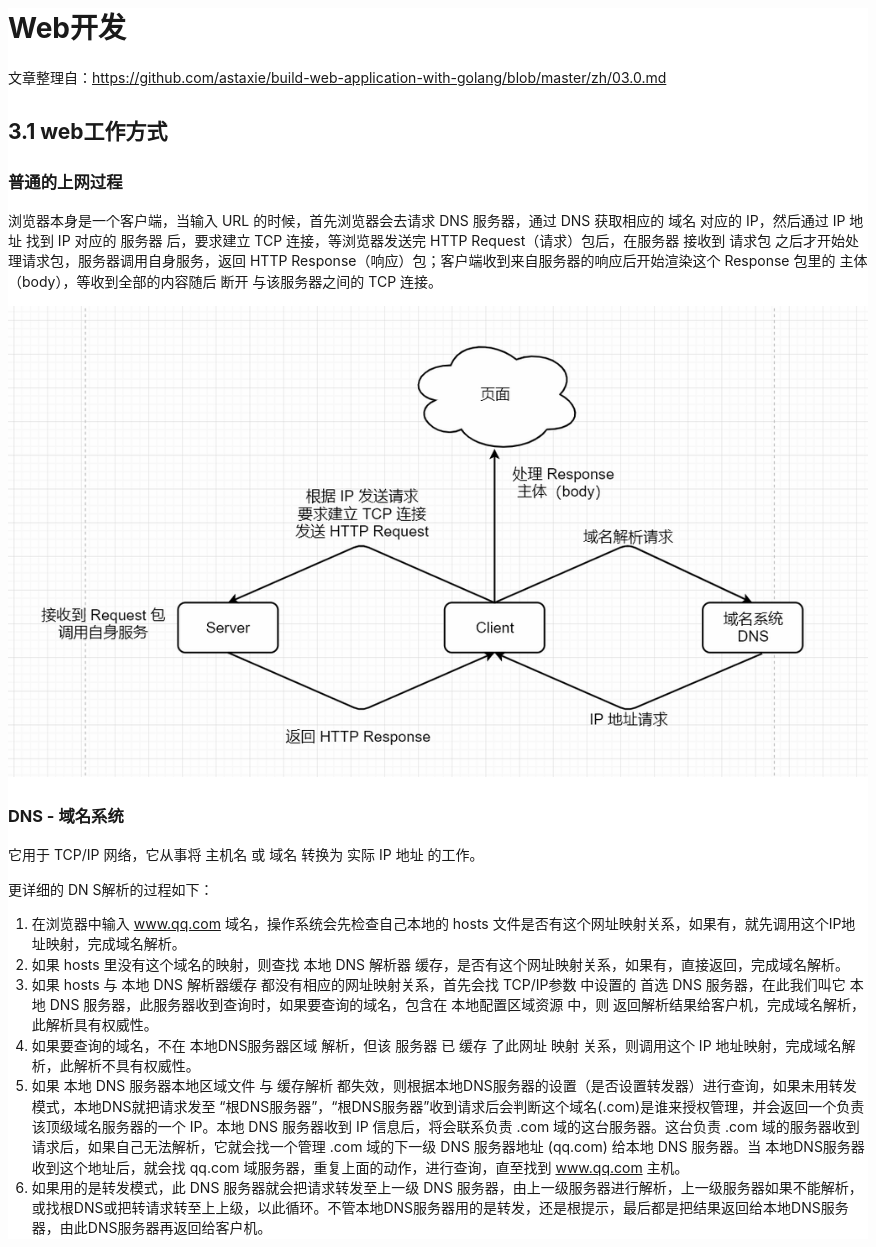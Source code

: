 # Web开发

文章整理自：https://github.com/astaxie/build-web-application-with-golang/blob/master/zh/03.0.md

## 3.1 web工作方式

### 普通的上网过程

浏览器本身是一个客户端，当输入 URL 的时候，首先浏览器会去请求 DNS 服务器，通过 DNS 获取相应的 域名 对应的 IP，然后通过 IP 地址 找到 IP 对应的 服务器 后，要求建立 TCP 连接，等浏览器发送完 HTTP Request（请求）包后，在服务器 接收到 请求包 之后才开始处理请求包，服务器调用自身服务，返回 HTTP Response（响应）包；客户端收到来自服务器的响应后开始渲染这个 Response 包里的 主体（body），等收到全部的内容随后 断开 与该服务器之间的 TCP 连接。

![1555052874292](pics/1555052874292.png)

### DNS - 域名系统

它用于 TCP/IP 网络，它从事将 主机名 或 域名 转换为 实际 IP 地址 的工作。

更详细的 DN S解析的过程如下：

1.  在浏览器中输入 www.qq.com 域名，操作系统会先检查自己本地的 hosts 文件是否有这个网址映射关系，如果有，就先调用这个IP地址映射，完成域名解析。
2.  如果 hosts 里没有这个域名的映射，则查找 本地 DNS 解析器 缓存，是否有这个网址映射关系，如果有，直接返回，完成域名解析。
3.  如果 hosts 与 本地 DNS 解析器缓存 都没有相应的网址映射关系，首先会找 TCP/IP参数 中设置的 首选 DNS 服务器，在此我们叫它 本地 DNS 服务器，此服务器收到查询时，如果要查询的域名，包含在 本地配置区域资源 中，则 返回解析结果给客户机，完成域名解析，此解析具有权威性。
4.  如果要查询的域名，不在 本地DNS服务器区域 解析，但该 服务器 已 缓存 了此网址 映射 关系，则调用这个 IP 地址映射，完成域名解析，此解析不具有权威性。
5.  如果 本地 DNS 服务器本地区域文件 与 缓存解析 都失效，则根据本地DNS服务器的设置（是否设置转发器）进行查询，如果未用转发模式，本地DNS就把请求发至 “根DNS服务器”，“根DNS服务器”收到请求后会判断这个域名(.com)是谁来授权管理，并会返回一个负责该顶级域名服务器的一个 IP。本地 DNS 服务器收到 IP 信息后，将会联系负责 .com 域的这台服务器。这台负责 .com 域的服务器收到请求后，如果自己无法解析，它就会找一个管理 .com 域的下一级 DNS 服务器地址 (qq.com) 给本地 DNS 服务器。当 本地DNS服务器 收到这个地址后，就会找 qq.com 域服务器，重复上面的动作，进行查询，直至找到 www.qq.com 主机。
6.  如果用的是转发模式，此 DNS 服务器就会把请求转发至上一级 DNS 服务器，由上一级服务器进行解析，上一级服务器如果不能解析，或找根DNS或把转请求转至上上级，以此循环。不管本地DNS服务器用的是转发，还是根提示，最后都是把结果返回给本地DNS服务器，由此DNS服务器再返回给客户机。
